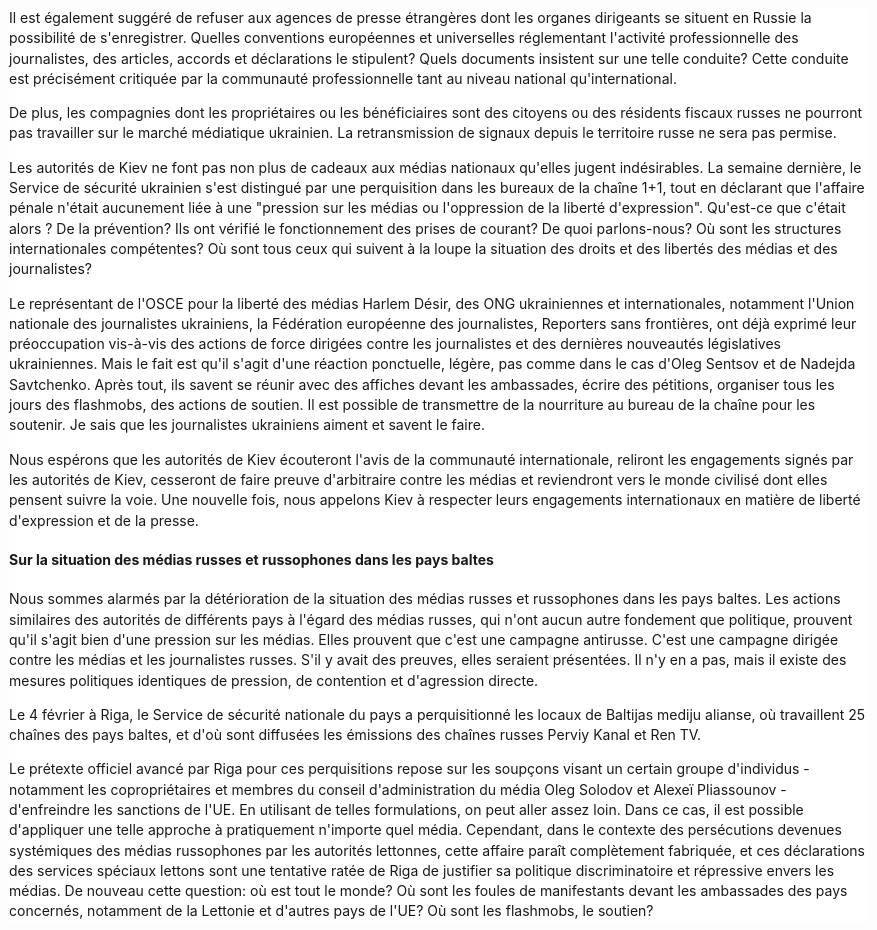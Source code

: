 Il est également suggéré de refuser aux agences de presse étrangères dont les organes dirigeants se situent en Russie la possibilité de s'enregistrer. Quelles conventions européennes et universelles réglementant l'activité professionnelle des journalistes, des articles, accords et déclarations le stipulent? Quels documents insistent sur une telle conduite? Cette conduite est précisément critiquée par la communauté professionnelle tant au niveau national qu'international.

De plus, les compagnies dont les propriétaires ou les bénéficiaires sont des citoyens ou des résidents fiscaux russes ne pourront pas travailler sur le marché médiatique ukrainien. La retransmission de signaux depuis le territoire russe ne sera pas permise.

Les autorités de Kiev ne font pas non plus de cadeaux aux médias nationaux qu'elles jugent indésirables. La semaine dernière, le Service de sécurité ukrainien s'est distingué par une perquisition dans les bureaux de la chaîne 1+1, tout en déclarant que l'affaire pénale n'était aucunement liée à une "pression sur les médias ou l'oppression de la liberté d'expression". Qu'est-ce que c'était alors ? De la prévention? Ils ont vérifié le fonctionnement des prises de courant? De quoi parlons-nous? Où sont les structures internationales compétentes? Où sont tous ceux qui suivent à la loupe la situation des droits et des libertés des médias et des journalistes?

Le représentant de l'OSCE pour la liberté des médias Harlem Désir, des ONG ukrainiennes et internationales, notamment l'Union nationale des journalistes ukrainiens, la Fédération européenne des journalistes, Reporters sans frontières, ont déjà exprimé leur préoccupation vis-à-vis des actions de force dirigées contre les journalistes et des dernières nouveautés législatives ukrainiennes. Mais le fait est qu'il s'agit d'une réaction ponctuelle, légère, pas comme dans le cas d'Oleg Sentsov et de Nadejda Savtchenko. Après tout, ils savent se réunir avec des affiches devant les ambassades, écrire des pétitions, organiser tous les jours des flashmobs, des actions de soutien. Il est possible de transmettre de la nourriture au bureau de la chaîne pour les soutenir. Je sais que les journalistes ukrainiens aiment et savent le faire.

Nous espérons que les autorités de Kiev écouteront l'avis de la communauté internationale, reliront les engagements signés par les autorités de Kiev, cesseront de faire preuve d'arbitraire contre les médias et reviendront vers le monde civilisé dont elles pensent suivre la voie. Une nouvelle fois, nous appelons Kiev à respecter leurs engagements internationaux en matière de liberté d'expression et de la presse.

#### Sur la situation des médias russes et russophones dans les pays baltes

Nous sommes alarmés par la détérioration de la situation des médias russes et russophones dans les pays baltes. Les actions similaires des autorités de différents pays à l'égard des médias russes, qui n'ont aucun autre fondement que politique, prouvent qu'il s'agit bien d'une pression sur les médias. Elles prouvent que c'est une campagne antirusse. C'est une campagne dirigée contre les médias et les journalistes russes. S'il y avait des preuves, elles seraient présentées. Il n'y en a pas, mais il existe des mesures politiques identiques de pression, de contention et d'agression directe.

Le 4 février à Riga, le Service de sécurité nationale du pays a perquisitionné les locaux de Baltijas mediju alianse, où travaillent 25 chaînes des pays baltes, et d'où sont diffusées les émissions des chaînes russes Perviy Kanal et Ren TV.

Le prétexte officiel avancé par Riga pour ces perquisitions repose sur les soupçons visant un certain groupe d'individus - notamment les copropriétaires et membres du conseil d'administration du média Oleg Solodov et Alexeï Pliassounov - d'enfreindre les sanctions de l'UE. En utilisant de telles formulations, on peut aller assez loin. Dans ce cas, il est possible d'appliquer une telle approche à pratiquement n'importe quel média. Cependant, dans le contexte des persécutions devenues systémiques des médias russophones par les autorités lettonnes, cette affaire paraît complètement fabriquée, et ces déclarations des services spéciaux lettons sont une tentative ratée de Riga de justifier sa politique discriminatoire et répressive envers les médias. De nouveau cette question: où est tout le monde? Où sont les foules de manifestants devant les ambassades des pays concernés, notamment de la Lettonie et d'autres pays de l'UE? Où sont les flashmobs, le soutien?

